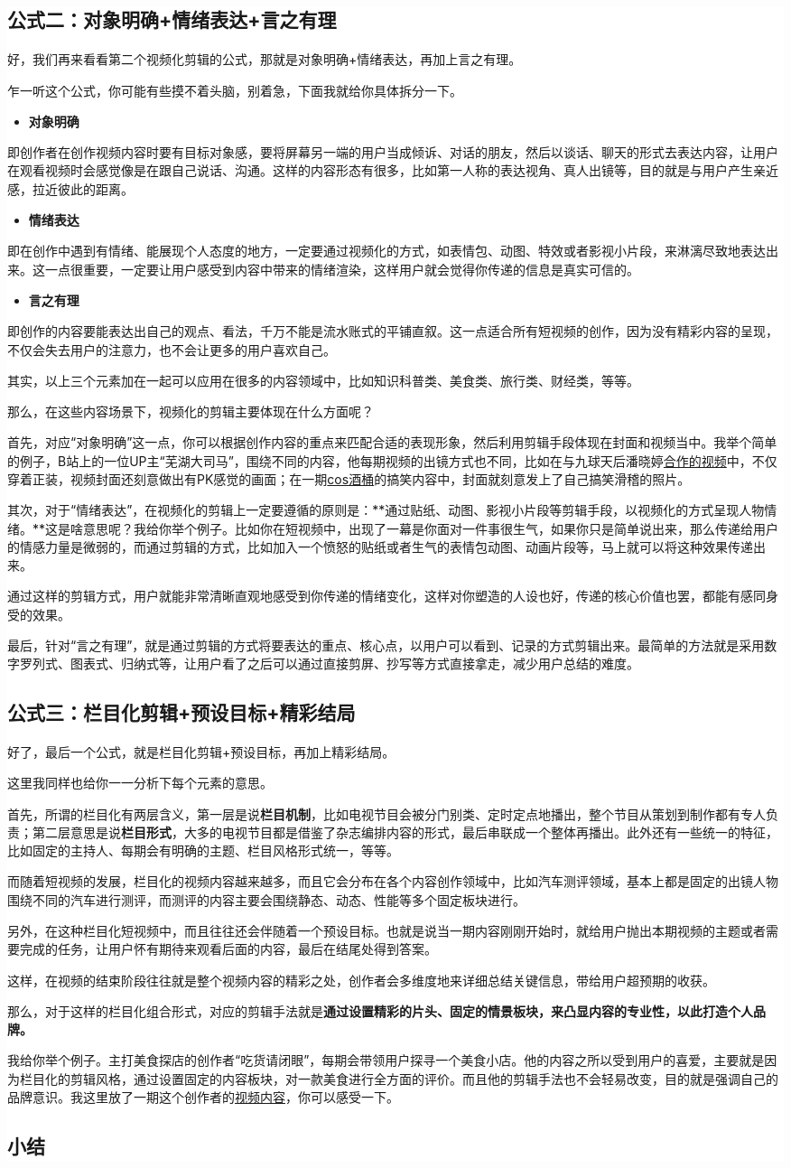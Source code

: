## 公式二：对象明确+情绪表达+言之有理

好，我们再来看看第二个视频化剪辑的公式，那就是对象明确+情绪表达，再加上言之有理。

乍一听这个公式，你可能有些摸不着头脑，别着急，下面我就给你具体拆分一下。

* **对象明确**

即创作者在创作视频内容时要有目标对象感，要将屏幕另一端的用户当成倾诉、对话的朋友，然后以谈话、聊天的形式去表达内容，让用户在观看视频时会感觉像是在跟自己说话、沟通。这样的内容形态有很多，比如第一人称的表达视角、真人出镜等，目的就是与用户产生亲近感，拉近彼此的距离。

* **情绪表达**

即在创作中遇到有情绪、能展现个人态度的地方，一定要通过视频化的方式，如表情包、动图、特效或者影视小片段，来淋漓尽致地表达出来。这一点很重要，一定要让用户感受到内容中带来的情绪渲染，这样用户就会觉得你传递的信息是真实可信的。

* **言之有理**

即创作的内容要能表达出自己的观点、看法，千万不能是流水账式的平铺直叙。这一点适合所有短视频的创作，因为没有精彩内容的呈现，不仅会失去用户的注意力，也不会让更多的用户喜欢自己。

其实，以上三个元素加在一起可以应用在很多的内容领域中，比如知识科普类、美食类、旅行类、财经类，等等。

那么，在这些内容场景下，视频化的剪辑主要体现在什么方面呢？

首先，对应“对象明确”这一点，你可以根据创作内容的重点来匹配合适的表现形象，然后利用剪辑手段体现在封面和视频当中。我举个简单的例子，B站上的一位UP主“芜湖大司马”，围绕不同的内容，他每期视频的出镜方式也不同，比如在与九球天后潘晓婷[合作的视频](https://www.bilibili.com/video/BV1Xa4y1s79W?from=search&seid=1495116512575075219)中，不仅穿着正装，视频封面还刻意做出有PK感觉的画面；在一期[cos酒桶](https://www.bilibili.com/video/BV1jy4y1U78D?from=search&seid=220941802936856067)的搞笑内容中，封面就刻意发上了自己搞笑滑稽的照片。

其次，对于“情绪表达”，在视频化的剪辑上一定要遵循的原则是：**通过贴纸、动图、影视小片段等剪辑手段，以视频化的方式呈现人物情绪。**这是啥意思呢？我给你举个例子。比如你在短视频中，出现了一幕是你面对一件事很生气，如果你只是简单说出来，那么传递给用户的情感力量是微弱的，而通过剪辑的方式，比如加入一个愤怒的贴纸或者生气的表情包动图、动画片段等，马上就可以将这种效果传递出来。

通过这样的剪辑方式，用户就能非常清晰直观地感受到你传递的情绪变化，这样对你塑造的人设也好，传递的核心价值也罢，都能有感同身受的效果。

最后，针对“言之有理”，就是通过剪辑的方式将要表达的重点、核心点，以用户可以看到、记录的方式剪辑出来。最简单的方法就是采用数字罗列式、图表式、归纳式等，让用户看了之后可以通过直接剪屏、抄写等方式直接拿走，减少用户总结的难度。

## 公式三：栏目化剪辑+预设目标+精彩结局

好了，最后一个公式，就是栏目化剪辑+预设目标，再加上精彩结局。

这里我同样也给你一一分析下每个元素的意思。

首先，所谓的栏目化有两层含义，第一层是说**栏目机制**，比如电视节目会被分门别类、定时定点地播出，整个节目从策划到制作都有专人负责；第二层意思是说**栏目形式**，大多的电视节目都是借鉴了杂志编排内容的形式，最后串联成一个整体再播出。此外还有一些统一的特征，比如固定的主持人、每期会有明确的主题、栏目风格形式统一，等等。

而随着短视频的发展，栏目化的视频内容越来越多，而且它会分布在各个内容创作领域中，比如汽车测评领域，基本上都是固定的出镜人物围绕不同的汽车进行测评，而测评的内容主要会围绕静态、动态、性能等多个固定板块进行。

另外，在这种栏目化短视频中，而且往往还会伴随着一个预设目标。也就是说当一期内容刚刚开始时，就给用户抛出本期视频的主题或者需要完成的任务，让用户怀有期待来观看后面的内容，最后在结尾处得到答案。

这样，在视频的结束阶段往往就是整个视频内容的精彩之处，创作者会多维度地来详细总结关键信息，带给用户超预期的收获。

那么，对于这样的栏目化组合形式，对应的剪辑手法就是**通过设置精彩的片头、固定的情景板块，来凸显内容的专业性，以此打造个人品牌。**

我给你举个例子。主打美食探店的创作者“吃货请闭眼”，每期会带领用户探寻一个美食小店。他的内容之所以受到用户的喜爱，主要就是因为栏目化的剪辑风格，通过设置固定的内容板块，对一款美食进行全方面的评价。而且他的剪辑手法也不会轻易改变，目的就是强调自己的品牌意识。我这里放了一期这个创作者的[视频内容](https://www.ixigua.com/user_playlist/60529054268?rank=1&offset=0&order=hot&filterTS=1617183689&logTag=ecf189bd555fc6acf5eb)，你可以感受一下。

## 小结
